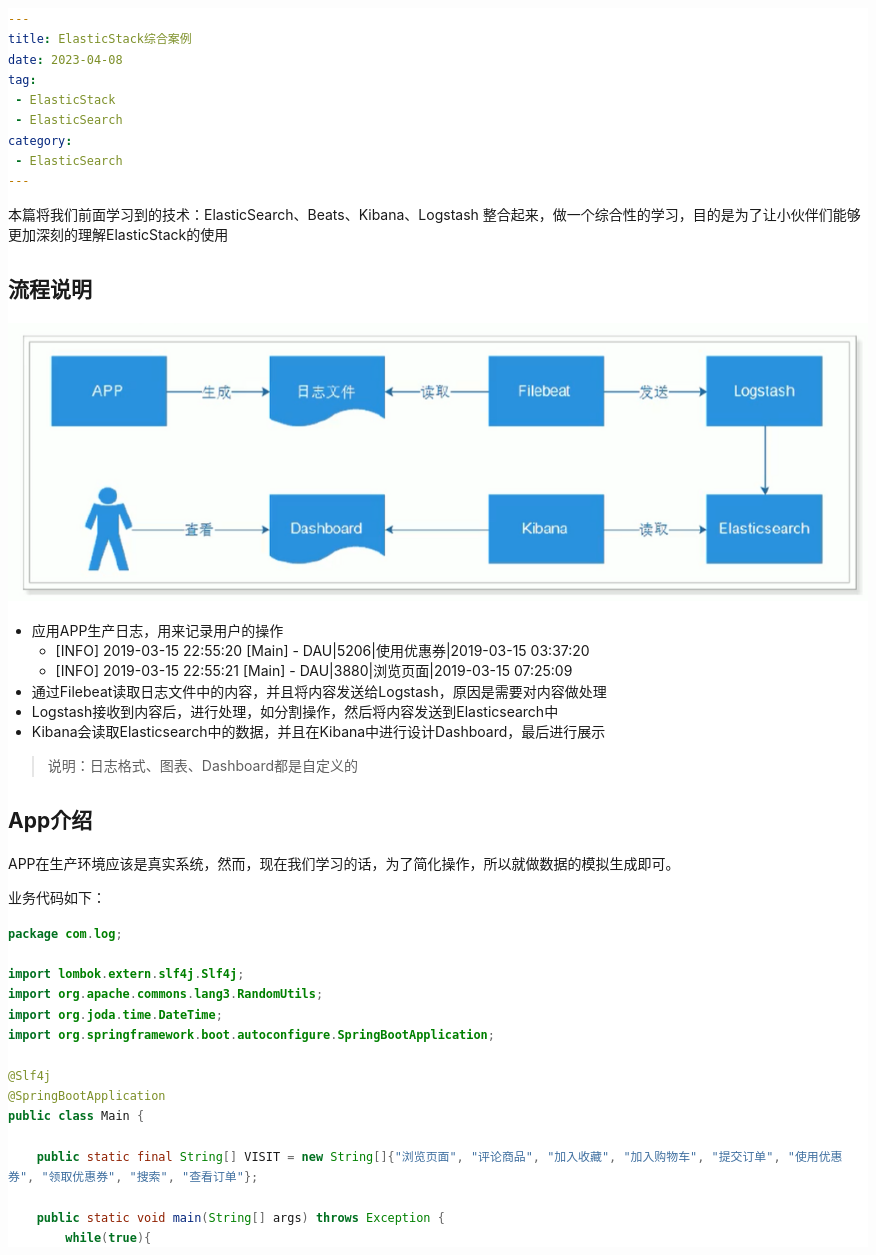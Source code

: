 ```yaml
---
title: ElasticStack综合案例
date: 2023-04-08
tag:
 - ElasticStack
 - ElasticSearch
category:
 - ElasticSearch
---
```



本篇将我们前面学习到的技术：ElasticSearch、Beats、Kibana、Logstash 整合起来，做一个综合性的学习，目的是为了让小伙伴们能够更加深刻的理解ElasticStack的使用

## 流程说明

![image-20200925083514711](./images/image-20200925083514711.png)

- 应用APP生产日志，用来记录用户的操作
  - [INFO] 2019-03-15 22:55:20 [Main] - DAU|5206|使用优惠券|2019-03-15 03:37:20
  - [INFO] 2019-03-15 22:55:21 [Main] - DAU|3880|浏览页面|2019-03-15 07:25:09
- 通过Filebeat读取日志文件中的内容，并且将内容发送给Logstash，原因是需要对内容做处理
- Logstash接收到内容后，进行处理，如分割操作，然后将内容发送到Elasticsearch中
- Kibana会读取Elasticsearch中的数据，并且在Kibana中进行设计Dashboard，最后进行展示

> 说明：日志格式、图表、Dashboard都是自定义的

## App介绍

APP在生产环境应该是真实系统，然而，现在我们学习的话，为了简化操作，所以就做数据的模拟生成即可。

业务代码如下：

```java
package com.log;

import lombok.extern.slf4j.Slf4j;
import org.apache.commons.lang3.RandomUtils;
import org.joda.time.DateTime;
import org.springframework.boot.autoconfigure.SpringBootApplication;

@Slf4j
@SpringBootApplication
public class Main {

    public static final String[] VISIT = new String[]{"浏览页面", "评论商品", "加入收藏", "加入购物车", "提交订单", "使用优惠券", "领取优惠券", "搜索", "查看订单"};

    public static void main(String[] args) throws Exception {
        while(true){
```
